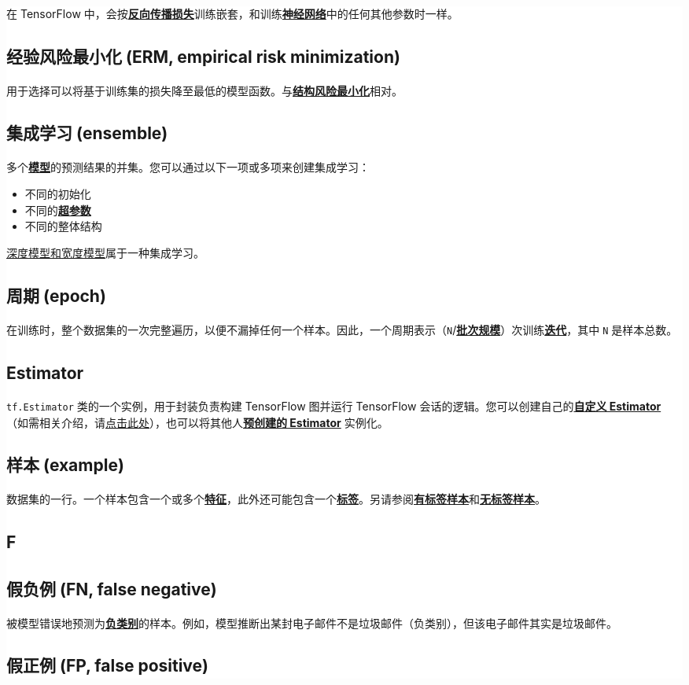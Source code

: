 在 TensorFlow 中，会按[**反向传播**](https://developers.google.com/machine-learning/crash-course/glossary?hl=zh-cn#backpropagation)[**损失**](https://developers.google.com/machine-learning/crash-course/glossary?hl=zh-cn#loss)训练嵌套，和训练[**神经网络**](https://developers.google.com/machine-learning/crash-course/glossary?hl=zh-cn#neural_network)中的任何其他参数时一样。

## 经验风险最小化 (ERM, empirical risk minimization)

用于选择可以将基于训练集的损失降至最低的模型函数。与[**结构风险最小化**](https://developers.google.com/machine-learning/crash-course/glossary?hl=zh-cn#SRM)相对。

## 集成学习 (ensemble)

多个[**模型**](https://developers.google.com/machine-learning/crash-course/glossary?hl=zh-cn#model)的预测结果的并集。您可以通过以下一项或多项来创建集成学习：

- 不同的初始化
- 不同的[**超参数**](https://developers.google.com/machine-learning/crash-course/glossary?hl=zh-cn#hyperparameter)
- 不同的整体结构

[深度模型和宽度模型](https://www.tensorflow.org/tutorials/wide_and_deep?hl=zh-cn)属于一种集成学习。

## 周期 (epoch)

在训练时，整个数据集的一次完整遍历，以便不漏掉任何一个样本。因此，一个周期表示（`N`/[**批次规模**](https://developers.google.com/machine-learning/crash-course/glossary?hl=zh-cn#batch_size)）次训练[**迭代**](https://developers.google.com/machine-learning/crash-course/glossary?hl=zh-cn#iteration)，其中 `N` 是样本总数。

## Estimator

`tf.Estimator` 类的一个实例，用于封装负责构建 TensorFlow 图并运行 TensorFlow 会话的逻辑。您可以创建自己的[**自定义 Estimator**](https://developers.google.com/machine-learning/crash-course/glossary?hl=zh-cn#custom_estimator)（如需相关介绍，请[点击此处](https://www.tensorflow.org/extend/estimators?hl=zh-cn)），也可以将其他人[**预创建的 Estimator**](https://developers.google.com/machine-learning/crash-course/glossary?hl=zh-cn#pre-made_Estimator) 实例化。

## 样本 (example)

数据集的一行。一个样本包含一个或多个[**特征**](https://developers.google.com/machine-learning/crash-course/glossary?hl=zh-cn#feature)，此外还可能包含一个[**标签**](https://developers.google.com/machine-learning/crash-course/glossary?hl=zh-cn#label)。另请参阅[**有标签样本**](https://developers.google.com/machine-learning/crash-course/glossary?hl=zh-cn#labeled_example)和[**无标签样本**](https://developers.google.com/machine-learning/crash-course/glossary?hl=zh-cn#unlabeled_example)。

## F

## 假负例 (FN, false negative)

被模型错误地预测为[**负类别**](https://developers.google.com/machine-learning/crash-course/glossary?hl=zh-cn#negative_class)的样本。例如，模型推断出某封电子邮件不是垃圾邮件（负类别），但该电子邮件其实是垃圾邮件。

## 假正例 (FP, false positive)
